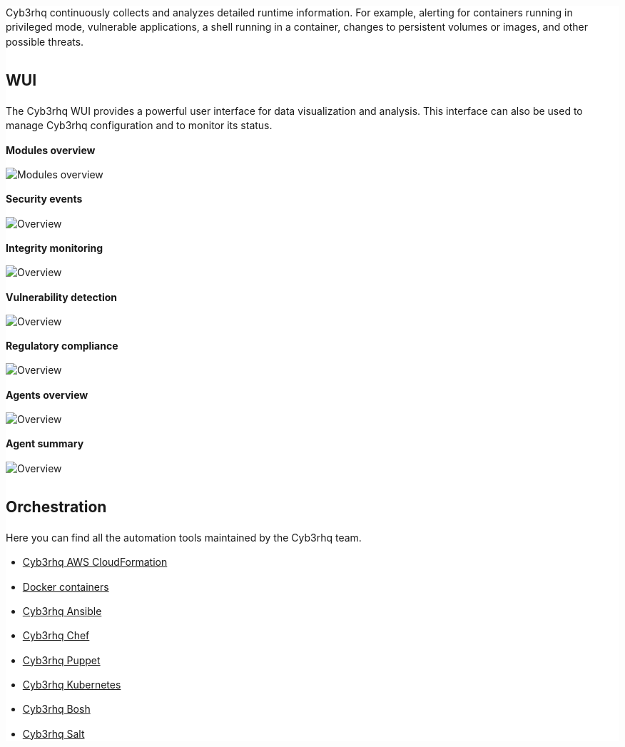 Cyb3rhq continuously collects and analyzes detailed runtime information. For example, alerting for containers running in privileged mode, vulnerable applications, a shell running in a container, changes to persistent volumes or images, and other possible threats.

## WUI

The Cyb3rhq WUI provides a powerful user interface for data visualization and analysis. This interface can also be used to manage Cyb3rhq configuration and to monitor its status.

**Modules overview**

![Modules overview](https://github.com/cyb3rhq/cyb3rhq-dashboard-plugins/raw/master/screenshots/app.png)

**Security events**

![Overview](https://github.com/cyb3rhq/cyb3rhq-dashboard-plugins/blob/master/screenshots/app2.png)

**Integrity monitoring**

![Overview](https://github.com/cyb3rhq/cyb3rhq-dashboard-plugins/blob/master/screenshots/app3.png)

**Vulnerability detection**

![Overview](https://github.com/cyb3rhq/cyb3rhq-dashboard-plugins/blob/master/screenshots/app4.png)

**Regulatory compliance**

![Overview](https://github.com/cyb3rhq/cyb3rhq-dashboard-plugins/blob/master/screenshots/app5.png)

**Agents overview**

![Overview](https://github.com/cyb3rhq/cyb3rhq-dashboard-plugins/blob/master/screenshots/app6.png)

**Agent summary**

![Overview](https://github.com/cyb3rhq/cyb3rhq-dashboard-plugins/blob/master/screenshots/app7.png)

## Orchestration

Here you can find all the automation tools maintained by the Cyb3rhq team.

* [Cyb3rhq AWS CloudFormation](https://github.com/cyb3rhq/cyb3rhq-cloudformation)

* [Docker containers](https://github.com/cyb3rhq/cyb3rhq-docker)

* [Cyb3rhq Ansible](https://github.com/cyb3rhq/cyb3rhq-ansible)

* [Cyb3rhq Chef](https://github.com/cyb3rhq/cyb3rhq-chef)

* [Cyb3rhq Puppet](https://github.com/cyb3rhq/cyb3rhq-puppet)

* [Cyb3rhq Kubernetes](https://github.com/cyb3rhq/cyb3rhq-kubernetes)

* [Cyb3rhq Bosh](https://github.com/cyb3rhq/cyb3rhq-bosh)

* [Cyb3rhq Salt](https://github.com/cyb3rhq/cyb3rhq-salt)
